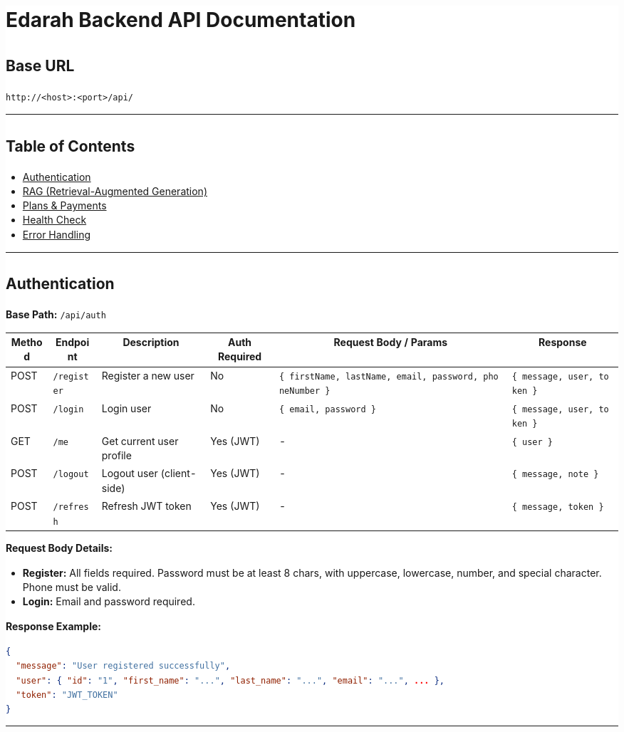 # Edarah Backend API Documentation

## Base URL

```
http://<host>:<port>/api/
```

---

## Table of Contents

- [Authentication](#authentication)
- [RAG (Retrieval-Augmented Generation)](#rag-retrieval-augmented-generation)
- [Plans & Payments](#plans--payments)
- [Health Check](#health-check)
- [Error Handling](#error-handling)

---

## Authentication

**Base Path:** `/api/auth`

| Method | Endpoint         | Description                | Auth Required | Request Body / Params | Response |
|--------|------------------|----------------------------|---------------|----------------------|----------|
| POST   | `/register`      | Register a new user        | No            | `{ firstName, lastName, email, password, phoneNumber }` | `{ message, user, token }` |
| POST   | `/login`         | Login user                 | No            | `{ email, password }` | `{ message, user, token }` |
| GET    | `/me`            | Get current user profile   | Yes (JWT)     | -                    | `{ user }` |
| POST   | `/logout`        | Logout user (client-side)  | Yes (JWT)     | -                    | `{ message, note }` |
| POST   | `/refresh`       | Refresh JWT token          | Yes (JWT)     | -                    | `{ message, token }` |

**Request Body Details:**

- **Register:** All fields required. Password must be at least 8 chars, with uppercase, lowercase, number, and special character. Phone must be valid.
- **Login:** Email and password required.

**Response Example:**
```json
{
  "message": "User registered successfully",
  "user": { "id": "1", "first_name": "...", "last_name": "...", "email": "...", ... },
  "token": "JWT_TOKEN"
}
```

---
